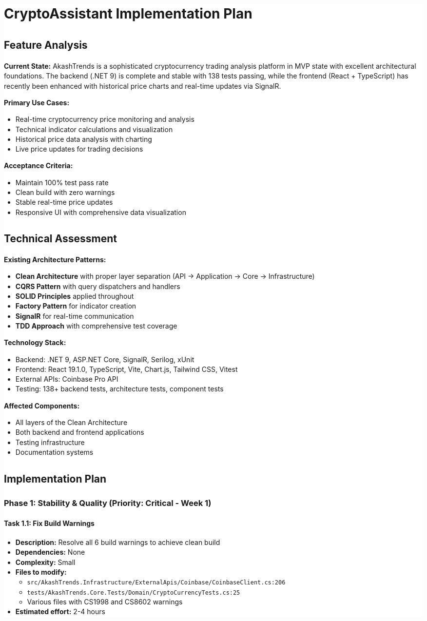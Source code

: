 # CryptoAssistant Implementation Plan

## Feature Analysis

**Current State:** AkashTrends is a sophisticated cryptocurrency trading analysis platform in MVP state with excellent architectural foundations. The backend (.NET 9) is complete and stable with 138 tests passing, while the frontend (React + TypeScript) has recently been enhanced with historical price charts and real-time updates via SignalR.

**Primary Use Cases:**
- Real-time cryptocurrency price monitoring and analysis
- Technical indicator calculations and visualization
- Historical price data analysis with charting
- Live price updates for trading decisions

**Acceptance Criteria:**
- Maintain 100% test pass rate
- Clean build with zero warnings
- Stable real-time price updates
- Responsive UI with comprehensive data visualization

## Technical Assessment

**Existing Architecture Patterns:**
- **Clean Architecture** with proper layer separation (API → Application → Core → Infrastructure)
- **CQRS Pattern** with query dispatchers and handlers
- **SOLID Principles** applied throughout
- **Factory Pattern** for indicator creation
- **SignalR** for real-time communication
- **TDD Approach** with comprehensive test coverage

**Technology Stack:**
- Backend: .NET 9, ASP.NET Core, SignalR, Serilog, xUnit
- Frontend: React 19.1.0, TypeScript, Vite, Chart.js, Tailwind CSS, Vitest
- External APIs: Coinbase Pro API
- Testing: 138+ backend tests, architecture tests, component tests

**Affected Components:**
- All layers of the Clean Architecture
- Both backend and frontend applications
- Testing infrastructure
- Documentation systems

## Implementation Plan

### Phase 1: Stability & Quality (Priority: Critical - Week 1)

#### Task 1.1: Fix Build Warnings
- **Description:** Resolve all 6 build warnings to achieve clean build
- **Dependencies:** None
- **Complexity:** Small
- **Files to modify:**
  - `src/AkashTrends.Infrastructure/ExternalApis/Coinbase/CoinbaseClient.cs:206`
  - `tests/AkashTrends.Core.Tests/Domain/CryptoCurrencyTests.cs:25`
  - Various files with CS1998 and CS8602 warnings
- **Estimated effort:** 2-4 hours
